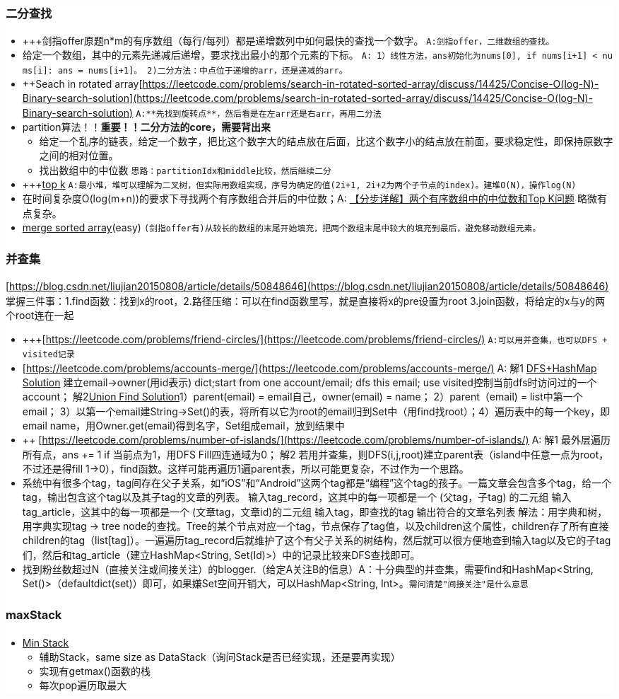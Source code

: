 ### 二分查找

* +++剑指offer原题n\*m的有序数组（每行/每列）都是递增数列中如何最快的查找一个数字。 `A:剑指offer，二维数组的查找。`
* 给定一个数组，其中的元素先递减后递增，要求找出最小的那个元素的下标。 `A: 1）线性方法，ans初始化为nums[0], if nums[i+1] < nums[i]: ans = nums[i+1]。 2)二分方法：中点位于递增的arr，还是递减的arr。`
* ++Seach in rotated array[https://leetcode.com/problems/search-in-rotated-sorted-array/discuss/14425/Concise-O(log-N)-Binary-search-solution](https://leetcode.com/problems/search-in-rotated-sorted-array/discuss/14425/Concise-O(log-N)-Binary-search-solution) `A:**先找到旋转点**，然后看是在左arr还是右arr，再用二分法`
* partition算法！！**重要！！二分方法的core，需要背出来**
  * 给定一个乱序的链表，给定一个数字，把比这个数字大的结点放在后面，比这个数字小的结点放在前面，要求稳定性，即保持原数字之间的相对位置。
  * 找出数组中的中位数 `思路：partitionIdx和middle比较，然后继续二分`
* +++[top k](https://legacy.gitbook.com/book/lbgzmhl/microsoft-suzhou-interview/edit#) `A:最小堆，堆可以理解为二叉树，但实际用数组实现，序号为确定的值(2i+1, 2i+2为两个子节点的index)。建堆O(N)，操作log(N)`
* 在时间复杂度O(log(m+n))的要求下寻找两个有序数组合并后的中位数；A: [【分步详解】两个有序数组中的中位数和Top K问题](https://blog.csdn.net/hk2291976/article/details/51107778) 略微有点复杂。
* [merge sorted array](https://legacy.gitbook.com/book/lbgzmhl/microsoft-suzhou-interview/edit#)\(easy\) `(剑指offer有)从较长的数组的末尾开始填充，把两个数组末尾中较大的填充到最后，避免移动数组元素。`

### 并查集
[https://blog.csdn.net/liujian20150808/article/details/50848646](https://blog.csdn.net/liujian20150808/article/details/50848646)
掌握三件事：1.find函数：找到x的root，2.路径压缩：可以在find函数里写，就是直接将x的pre设置为root 3.join函数，将给定的x与y的两个root连在一起

* +++[https://leetcode.com/problems/friend-circles/](https://leetcode.com/problems/friend-circles/) `A:可以用并查集，也可以DFS + visited记录`
* [https://leetcode.com/problems/accounts-merge/](https://leetcode.com/problems/accounts-merge/) A: 解1 [DFS+HashMap Solution](https://leetcode.com/problems/accounts-merge/discuss/109161/Python-Simple-DFS-with-explanation!!!) 建立email->owner(用id表示) dict;start from one account/email; dfs this email; use visited控制当前dfs时访问过的一个account； 解2[Union Find Solution](https://leetcode.com/problems/accounts-merge/discuss/109157/JavaC%2B%2B-Union-Find)1）parent(email) = email自己，owner(email) = name； 2）parent（email) = list中第一个email； 3）以第一个email建String->Set()的表，将所有以它为root的email归到Set中（用find找root）；4）遍历表中的每一个key，即email name，用Owner.get(email)得到名字，Set组成email，放到结果中
* ++ [https://leetcode.com/problems/number-of-islands/](https://leetcode.com/problems/number-of-islands/) A: 解1 最外层遍历所有点，ans += 1 if 当前点为1，用DFS Fill四连通域为0； 解2 若用并查集，则DFS(i,j,root)建立parent表（island中任意一点为root，不过还是得fill 1->0），find函数。这样可能再遍历1遍parent表，所以可能更复杂，不过作为一个思路。
* 系统中有很多个tag，tag间存在父子关系，如“iOS”和“Android”这两个tag都是“编程”这个tag的孩子。一篇文章会包含多个tag，给一个tag，输出包含这个tag以及其子tag的文章的列表。
  输入tag_record，这其中的每一项都是一个 (父tag，子tag) 的二元组
  输入tag_article，这其中的每一项都是一个 (文章tag，文章id)的二元组
  输入tag，即查找的tag
  输出符合的文章名列表
  解法：用字典和树，用字典实现tag -> tree node的查找。Tree的某个节点对应一个tag，节点保存了tag值，以及children这个属性，children存了所有直接children的tag（list[tag]）。一遍遍历tag_record后就维护了这个有父子关系的树结构，然后就可以很方便地查到输入tag以及它的子tag们，然后和tag_article（建立HashMap<String, Set(Id)>）中的记录比较来DFS查找即可。
* 找到粉丝数超过N（直接关注或间接关注）的blogger.（给定A关注B的信息）A：十分典型的并查集，需要find和HashMap<String, Set()>（defaultdict(set)）即可，如果嫌Set空间开销大，可以HashMap<String, Int>。`需问清楚"间接关注"是什么意思`

### maxStack
* [Min Stack](https://leetcode.com/problems/min-stack/)
  * 辅助Stack，same size as DataStack（询问Stack是否已经实现，还是要再实现）
  * 实现有getmax()函数的栈
  * 每次pop遍历取最大
